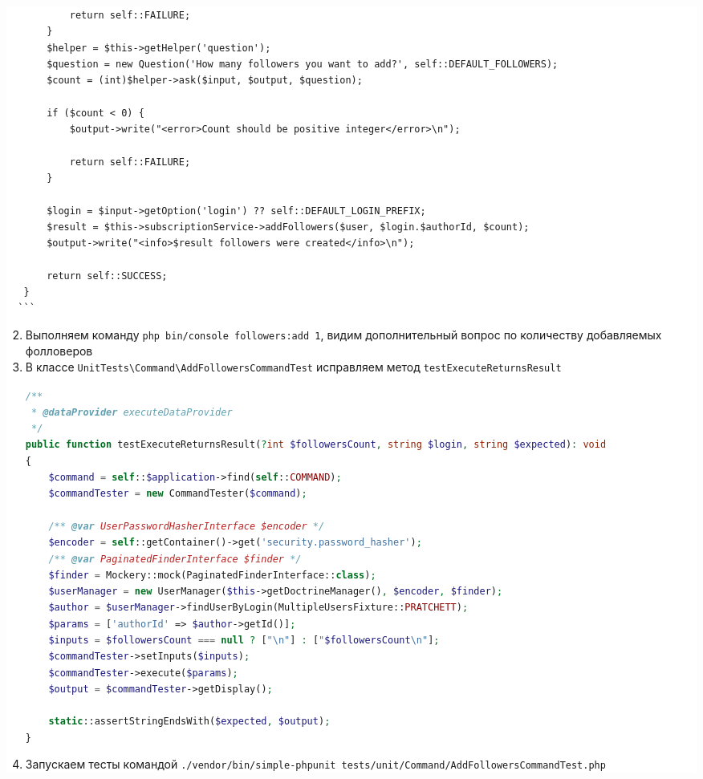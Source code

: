                return self::FAILURE;
           }
           $helper = $this->getHelper('question');
           $question = new Question('How many followers you want to add?', self::DEFAULT_FOLLOWERS);
           $count = (int)$helper->ask($input, $output, $question);
   
           if ($count < 0) {
               $output->write("<error>Count should be positive integer</error>\n");
   
               return self::FAILURE;
           }
   
           $login = $input->getOption('login') ?? self::DEFAULT_LOGIN_PREFIX;
           $result = $this->subscriptionService->addFollowers($user, $login.$authorId, $count);
           $output->write("<info>$result followers were created</info>\n");
   
           return self::SUCCESS;
       }
      ```
2. Выполняем команду `php bin/console followers:add 1`, видим дополнительный вопрос по количеству добавляемых фолловеров
3. В классе `UnitTests\Command\AddFollowersCommandTest` исправляем метод `testExecuteReturnsResult`
    ```php
    /**
     * @dataProvider executeDataProvider
     */
    public function testExecuteReturnsResult(?int $followersCount, string $login, string $expected): void
    {
        $command = self::$application->find(self::COMMAND);
        $commandTester = new CommandTester($command);

        /** @var UserPasswordHasherInterface $encoder */
        $encoder = self::getContainer()->get('security.password_hasher');
        /** @var PaginatedFinderInterface $finder */
        $finder = Mockery::mock(PaginatedFinderInterface::class);
        $userManager = new UserManager($this->getDoctrineManager(), $encoder, $finder);
        $author = $userManager->findUserByLogin(MultipleUsersFixture::PRATCHETT);
        $params = ['authorId' => $author->getId()];
        $inputs = $followersCount === null ? ["\n"] : ["$followersCount\n"];
        $commandTester->setInputs($inputs);
        $commandTester->execute($params);
        $output = $commandTester->getDisplay();

        static::assertStringEndsWith($expected, $output);
    }
    ```
4. Запускаем тесты командой `./vendor/bin/simple-phpunit tests/unit/Command/AddFollowersCommandTest.php`

